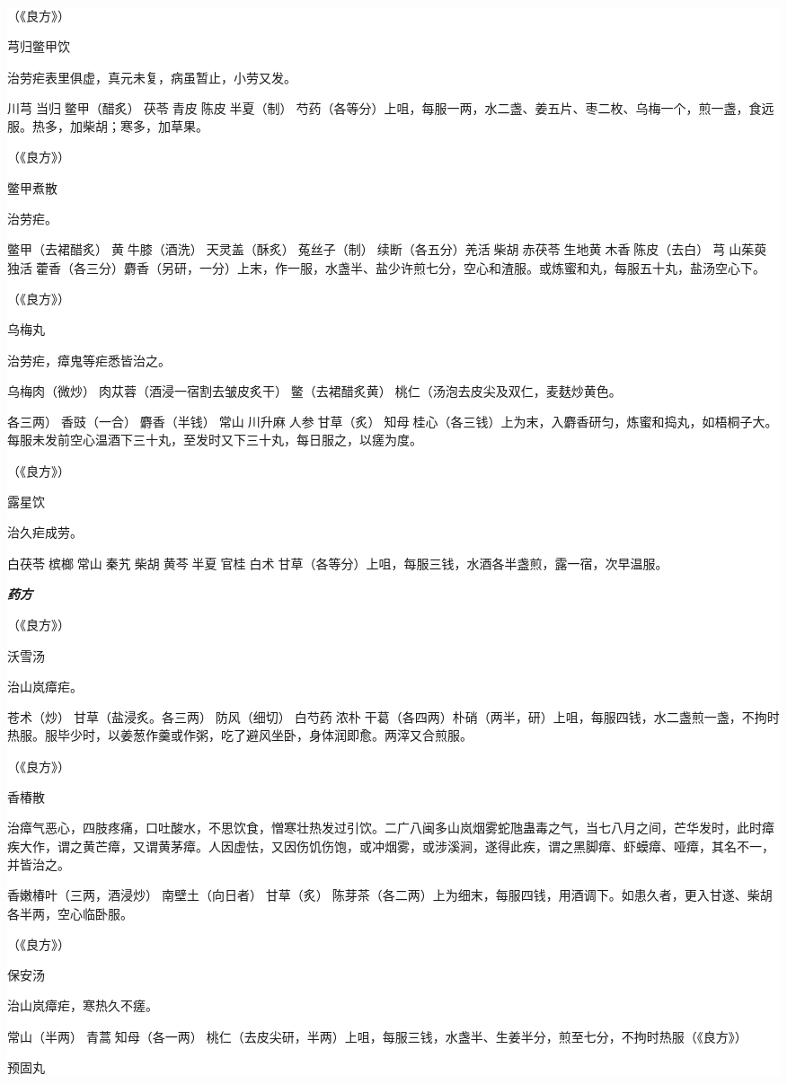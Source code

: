（《良方》）  

芎归鳖甲饮  

 治劳疟表里俱虚，真元未复，病虽暂止，小劳又发。  

川芎 当归 鳖甲（醋炙） 茯苓 青皮 陈皮 半夏（制） 芍药（各等分）上咀，每服一两，水二盏、姜五片、枣二枚、乌梅一个，煎一盏，食远服。热多，加柴胡；寒多，加草果。  

（《良方》）  

鳖甲煮散  

 治劳疟。  

鳖甲（去裙醋炙） 黄 牛膝（酒洗） 天灵盖（酥炙） 菟丝子（制） 续断（各五分）羌活 柴胡 赤茯苓 生地黄 木香 陈皮（去白） 芎 山茱萸 独活 藿香（各三分）麝香（另研，一分）上末，作一服，水盏半、盐少许煎七分，空心和渣服。或炼蜜和丸，每服五十丸，盐汤空心下。  

（《良方》）  

乌梅丸  

 治劳疟，瘴鬼等疟悉皆治之。  

乌梅肉（微炒） 肉苁蓉（酒浸一宿割去皱皮炙干） 鳖（去裙醋炙黄） 桃仁（汤泡去皮尖及双仁，麦麸炒黄色。  

各三两） 香豉（一合） 麝香（半钱） 常山 川升麻 人参 甘草（炙） 知母 桂心（各三钱）上为末，入麝香研匀，炼蜜和捣丸，如梧桐子大。每服未发前空心温酒下三十丸，至发时又下三十丸，每日服之，以瘥为度。  

（《良方》）  

露星饮  

 治久疟成劳。  

白茯苓 槟榔 常山 秦艽 柴胡 黄芩 半夏 官桂 白术 甘草（各等分）上咀，每服三钱，水酒各半盏煎，露一宿，次早温服。  

***药方***  

（《良方》）  

沃雪汤  

 治山岚瘴疟。  

苍术（炒） 甘草（盐浸炙。各三两） 防风（细切） 白芍药 浓朴 干葛（各四两）朴硝（两半，研）上咀，每服四钱，水二盏煎一盏，不拘时热服。服毕少时，以姜葱作羹或作粥，吃了避风坐卧，身体润即愈。两滓又合煎服。  

（《良方》）  

香椿散  

 治瘴气恶心，四肢疼痛，口吐酸水，不思饮食，憎寒壮热发过引饮。二广八闽多山岚烟雾蛇虺蛊毒之气，当七八月之间，芒华发时，此时瘴疾大作，谓之黄芒瘴，又谓黄茅瘴。人因虚怯，又因伤饥伤饱，或冲烟雾，或涉溪涧，遂得此疾，谓之黑脚瘴、虾蟆瘴、哑瘴，其名不一，并皆治之。  

香嫩椿叶（三两，酒浸炒） 南壁土（向日者） 甘草（炙） 陈芽茶（各二两）上为细末，每服四钱，用酒调下。如患久者，更入甘遂、柴胡各半两，空心临卧服。  

（《良方》）  

保安汤  

 治山岚瘴疟，寒热久不瘥。  

常山（半两） 青蒿 知母（各一两） 桃仁（去皮尖研，半两）上咀，每服三钱，水盏半、生姜半分，煎至七分，不拘时热服（《良方》）  

预固丸  
